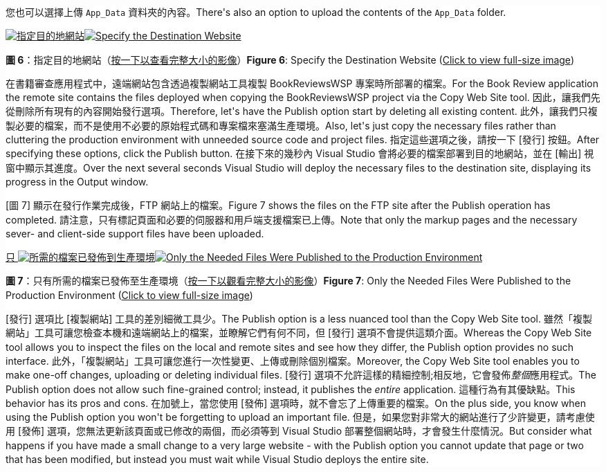 <span data-ttu-id="5c1b6-189">您也可以選擇上傳 `App_Data` 資料夾的內容。</span><span class="sxs-lookup"><span data-stu-id="5c1b6-189">There's also an option to upload the contents of the `App_Data` folder.</span></span>

<span data-ttu-id="5c1b6-190">[![指定目的地網站](deploying-your-site-using-visual-studio-vb/_static/image17.png)](deploying-your-site-using-visual-studio-vb/_static/image16.png)</span><span class="sxs-lookup"><span data-stu-id="5c1b6-190">[![Specify the Destination Website](deploying-your-site-using-visual-studio-vb/_static/image17.png)](deploying-your-site-using-visual-studio-vb/_static/image16.png)</span></span>

<span data-ttu-id="5c1b6-191">**圖 6**：指定目的地網站（[按一下以查看完整大小的影像](deploying-your-site-using-visual-studio-vb/_static/image18.png)）</span><span class="sxs-lookup"><span data-stu-id="5c1b6-191">**Figure 6**: Specify the Destination Website ([Click to view full-size image](deploying-your-site-using-visual-studio-vb/_static/image18.png))</span></span>

<span data-ttu-id="5c1b6-192">在書籍審查應用程式中，遠端網站包含透過複製網站工具複製 BookReviewsWSP 專案時所部署的檔案。</span><span class="sxs-lookup"><span data-stu-id="5c1b6-192">For the Book Review application the remote site contains the files deployed when copying the BookReviewsWSP project via the Copy Web Site tool.</span></span> <span data-ttu-id="5c1b6-193">因此，讓我們先從刪除所有現有的內容開始發行選項。</span><span class="sxs-lookup"><span data-stu-id="5c1b6-193">Therefore, let's have the Publish option start by deleting all existing content.</span></span> <span data-ttu-id="5c1b6-194">此外，讓我們只複製必要的檔案，而不是使用不必要的原始程式碼和專案檔來塞滿生產環境。</span><span class="sxs-lookup"><span data-stu-id="5c1b6-194">Also, let's just copy the necessary files rather than cluttering the production environment with unneeded source code and project files.</span></span> <span data-ttu-id="5c1b6-195">指定這些選項之後，請按一下 [發行] 按鈕。</span><span class="sxs-lookup"><span data-stu-id="5c1b6-195">After specifying these options, click the Publish button.</span></span> <span data-ttu-id="5c1b6-196">在接下來的幾秒內 Visual Studio 會將必要的檔案部署到目的地網站，並在 [輸出] 視窗中顯示其進度。</span><span class="sxs-lookup"><span data-stu-id="5c1b6-196">Over the next several seconds Visual Studio will deploy the necessary files to the destination site, displaying its progress in the Output window.</span></span>

<span data-ttu-id="5c1b6-197">[圖 7] 顯示在發行作業完成後，FTP 網站上的檔案。</span><span class="sxs-lookup"><span data-stu-id="5c1b6-197">Figure 7 shows the files on the FTP site after the Publish operation has completed.</span></span> <span data-ttu-id="5c1b6-198">請注意，只有標記頁面和必要的伺服器和用戶端支援檔案已上傳。</span><span class="sxs-lookup"><span data-stu-id="5c1b6-198">Note that only the markup pages and the necessary sever- and client-side support files have been uploaded.</span></span>

<span data-ttu-id="5c1b6-199">[只 ![所需的檔案已發佈到生產環境](deploying-your-site-using-visual-studio-vb/_static/image20.png)](deploying-your-site-using-visual-studio-vb/_static/image19.png)</span><span class="sxs-lookup"><span data-stu-id="5c1b6-199">[![Only the Needed Files Were Published to the Production Environment](deploying-your-site-using-visual-studio-vb/_static/image20.png)](deploying-your-site-using-visual-studio-vb/_static/image19.png)</span></span>

<span data-ttu-id="5c1b6-200">**圖 7**：只有所需的檔案已發佈至生產環境（[按一下以觀看完整大小的影像](deploying-your-site-using-visual-studio-vb/_static/image21.png)）</span><span class="sxs-lookup"><span data-stu-id="5c1b6-200">**Figure 7**: Only the Needed Files Were Published to the Production Environment ([Click to view full-size image](deploying-your-site-using-visual-studio-vb/_static/image21.png))</span></span>

<span data-ttu-id="5c1b6-201">[發行] 選項比 [複製網站] 工具的差別細微工具少。</span><span class="sxs-lookup"><span data-stu-id="5c1b6-201">The Publish option is a less nuanced tool than the Copy Web Site tool.</span></span> <span data-ttu-id="5c1b6-202">雖然「複製網站」工具可讓您檢查本機和遠端網站上的檔案，並瞭解它們有何不同，但 [發行] 選項不會提供這類介面。</span><span class="sxs-lookup"><span data-stu-id="5c1b6-202">Whereas the Copy Web Site tool allows you to inspect the files on the local and remote sites and see how they differ, the Publish option provides no such interface.</span></span> <span data-ttu-id="5c1b6-203">此外，「複製網站」工具可讓您進行一次性變更、上傳或刪除個別檔案。</span><span class="sxs-lookup"><span data-stu-id="5c1b6-203">Moreover, the Copy Web Site tool enables you to make one-off changes, uploading or deleting individual files.</span></span> <span data-ttu-id="5c1b6-204">[發行] 選項不允許這樣的精細控制;相反地，它會發佈*整個*應用程式。</span><span class="sxs-lookup"><span data-stu-id="5c1b6-204">The Publish option does not allow such fine-grained control; instead, it publishes the *entire* application.</span></span> <span data-ttu-id="5c1b6-205">這種行為有其優缺點。</span><span class="sxs-lookup"><span data-stu-id="5c1b6-205">This behavior has its pros and cons.</span></span> <span data-ttu-id="5c1b6-206">在加號上，當您使用 [發佈] 選項時，就不會忘了上傳重要的檔案。</span><span class="sxs-lookup"><span data-stu-id="5c1b6-206">On the plus side, you know when using the Publish option you won't be forgetting to upload an important file.</span></span> <span data-ttu-id="5c1b6-207">但是，如果您對非常大的網站進行了少許變更，請考慮使用 [發佈] 選項，您無法更新該頁面或已修改的兩個，而必須等到 Visual Studio 部署整個網站時，才會發生什麼情況。</span><span class="sxs-lookup"><span data-stu-id="5c1b6-207">But consider what happens if you have made a small change to a very large website - with the Publish option you cannot update that page or two that has been modified, but instead you must wait while Visual Studio deploys the entire site.</span></span>
